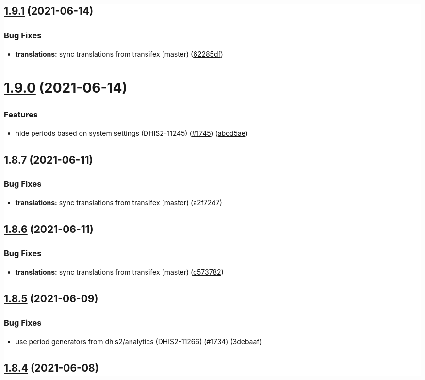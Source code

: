 ## [1.9.1](https://github.com/dhis2/maps-app/compare/v1.9.0...v1.9.1) (2021-06-14)


### Bug Fixes

* **translations:** sync translations from transifex (master) ([62285df](https://github.com/dhis2/maps-app/commit/62285df3323a65bb5958e4aa98bddaa83ee11c56))

# [1.9.0](https://github.com/dhis2/maps-app/compare/v1.8.7...v1.9.0) (2021-06-14)


### Features

* hide periods based on system settings (DHIS2-11245) ([#1745](https://github.com/dhis2/maps-app/issues/1745)) ([abcd5ae](https://github.com/dhis2/maps-app/commit/abcd5ae853983a5f09b04ecb7796a98e3c386387))

## [1.8.7](https://github.com/dhis2/maps-app/compare/v1.8.6...v1.8.7) (2021-06-11)


### Bug Fixes

* **translations:** sync translations from transifex (master) ([a2f72d7](https://github.com/dhis2/maps-app/commit/a2f72d75c0549b5a9a99519d7d8d24804d591ecc))

## [1.8.6](https://github.com/dhis2/maps-app/compare/v1.8.5...v1.8.6) (2021-06-11)


### Bug Fixes

* **translations:** sync translations from transifex (master) ([c573782](https://github.com/dhis2/maps-app/commit/c573782ca9501601ddbbf1a8d117e14ba162cf1e))

## [1.8.5](https://github.com/dhis2/maps-app/compare/v1.8.4...v1.8.5) (2021-06-09)


### Bug Fixes

* use period generators from dhis2/analytics (DHIS2-11266)  ([#1734](https://github.com/dhis2/maps-app/issues/1734)) ([3debaaf](https://github.com/dhis2/maps-app/commit/3debaafbda5e92d43f6b477bd38ed4304f946c15))

## [1.8.4](https://github.com/dhis2/maps-app/compare/v1.8.3...v1.8.4) (2021-06-08)

